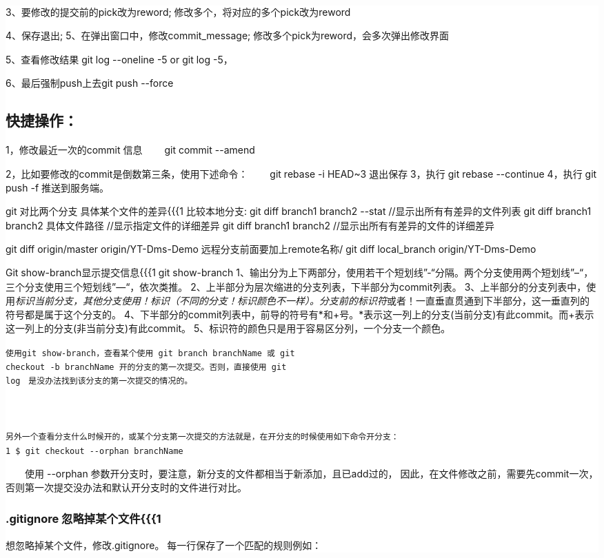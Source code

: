 3、要修改的提交前的pick改为reword; 修改多个，将对应的多个pick改为reword

4、保存退出; 5、在弹出窗口中，修改commit_message;
   修改多个pick为reword，会多次弹出修改界面

5、查看修改结果
   git log --oneline -5
   or
   git log -5，

6、最后强制push上去git push --force


快捷操作：
---------
1，修改最近一次的commit 信息
　　git commit --amend

2，比如要修改的commit是倒数第三条，使用下述命令：
　　git rebase -i HEAD~3
    退出保存
3，执行 git rebase --continue
4，执行 git push -f 推送到服务端。

git 对比两个分支 具体某个文件的差异{{{1
比较本地分支:
git diff branch1 branch2 --stat   //显示出所有有差异的文件列表
git diff branch1 branch2 具体文件路径   //显示指定文件的详细差异
git diff branch1 branch2                   //显示出所有有差异的文件的详细差异

git diff origin/master origin/YT-Dms-Demo
远程分支前面要加上remote名称/
git diff local_branch origin/YT-Dms-Demo


Git show-branch显示提交信息{{{1
git show-branch
	1、输出分为上下两部分，使用若干个短划线”-“分隔。两个分支使用两个短划线”–“，三个分支使用三个短划线”—“，依次类推。
	2、上半部分为层次缩进的分支列表，下半部分为commit列表。
	3、上半部分的分支列表中，使用*标识当前分支，其他分支使用！标识（不同的分支！标识颜色不一样）。分支前的标识符*或者！一直垂直贯通到下半部分，这一垂直列的符号都是属于这个分支的。
	4、下半部分的commit列表中，前导的符号有*和+号。*表示这一列上的分支(当前分支)有此commit。而+表示这一列上的分支(非当前分支)有此commit。
	5、标识符的颜色只是用于容易区分列，一个分支一个颜色。

	使用git show-branch，查看某个使用 git branch branchName 或 git
	checkout -b branchName 开的分支的第一次提交。否则，直接使用 git
	log　是没办法找到该分支的第一次提交的情况的。

	 

	另外一个查看分支什么时候开的，或某个分支第一次提交的方法就是，在开分支的时候使用如下命令开分支：
	1 $ git checkout --orphan branchName
　　使用 --orphan 参数开分支时，要注意，新分支的文件都相当于新添加，且已add过的，
    因此，在文件修改之前，需要先commit一次，否则第一次提交没办法和默认开分支时的文件进行对比。

### .gitignore 忽略掉某个文件{{{1
想忽略掉某个文件，修改.gitignore。
	每一行保存了一个匹配的规则例如：
